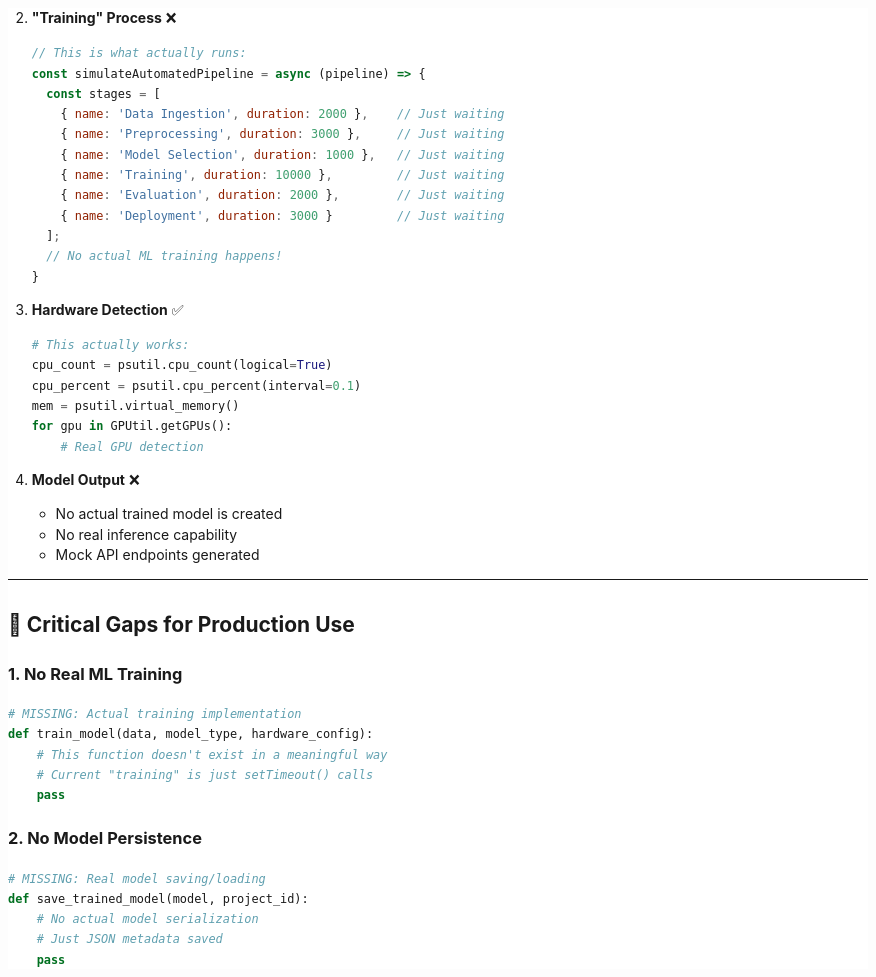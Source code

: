 2. **"Training" Process** ❌
   ```javascript
   // This is what actually runs:
   const simulateAutomatedPipeline = async (pipeline) => {
     const stages = [
       { name: 'Data Ingestion', duration: 2000 },    // Just waiting
       { name: 'Preprocessing', duration: 3000 },     // Just waiting  
       { name: 'Model Selection', duration: 1000 },   // Just waiting
       { name: 'Training', duration: 10000 },         // Just waiting
       { name: 'Evaluation', duration: 2000 },        // Just waiting
       { name: 'Deployment', duration: 3000 }         // Just waiting
     ];
     // No actual ML training happens!
   }
   ```

3. **Hardware Detection** ✅
   ```python
   # This actually works:
   cpu_count = psutil.cpu_count(logical=True)
   cpu_percent = psutil.cpu_percent(interval=0.1)
   mem = psutil.virtual_memory()
   for gpu in GPUtil.getGPUs():
       # Real GPU detection
   ```

4. **Model Output** ❌
   - No actual trained model is created
   - No real inference capability
   - Mock API endpoints generated

---

## **🚨 Critical Gaps for Production Use**

### **1. No Real ML Training**
```python
# MISSING: Actual training implementation
def train_model(data, model_type, hardware_config):
    # This function doesn't exist in a meaningful way
    # Current "training" is just setTimeout() calls
    pass
```

### **2. No Model Persistence**
```python
# MISSING: Real model saving/loading
def save_trained_model(model, project_id):
    # No actual model serialization
    # Just JSON metadata saved
    pass
```
